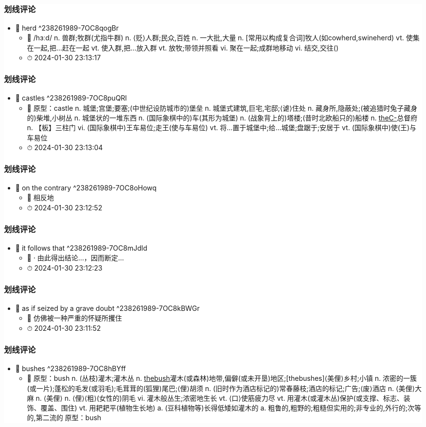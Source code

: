 ### 划线评论
- 📌 herd  ^238261989-7OC8qogBr
    - 💭 /hɜːd/
n. 兽群;牧群(尤指牛群)
n. ⟨贬⟩人群;民众,百姓
n. 一大批,大量
n. [常用以构成复合词]牧人(如cowherd,swineherd)
vt. 使集在一起,把…赶在一起
vt. 使入群,把…放入群
vt. 放牧;带领并照看
vi. 聚在一起;成群地移动
vi. 结交,交往()
    - ⏱ 2024-01-30 23:13:17

### 划线评论
- 📌 castles  ^238261989-7OC8puQRl
    - 💭 原型：castle
n. 城堡;宫堡;要塞;(中世纪设防城市的)堡垒
n. 城堡式建筑,巨宅,宅邸;⟨谑⟩住处
n. 藏身所,隐蔽处;(被追猎时兔子藏身的)柴堆,小树丛
n. 城堡状的一堆东西
n. (国际象棋中的)车(其形为城堡)
n. (战象背上的)塔楼;(昔时北欧船只的)船楼
n. [theC-](爱尔兰历史上设于都柏林城堡中的)总督府
n. 【板】三柱门
vi. (国际象棋中)王车易位;走王(使与车易位)
vt. 将…置于城堡中;给…城堡;盘踞于;安居于
vt. (国际象棋中)使(王)与车易位
    - ⏱ 2024-01-30 23:13:04

### 划线评论
- 📌 on the contrary  ^238261989-7OC8oHowq
    - 💭 相反地
    - ⏱ 2024-01-30 23:12:52

### 划线评论
- 📌 it follows that  ^238261989-7OC8mJdld
    - 💭 · 由此得出结论…，因而断定…
    - ⏱ 2024-01-30 23:12:23

### 划线评论
- 📌 as if seized by a grave doubt  ^238261989-7OC8kBWGr
    - 💭 仿佛被一种严重的怀疑所攫住
    - ⏱ 2024-01-30 23:11:52

### 划线评论
- 📌 bushes  ^238261989-7OC8hBYff
    - 💭 原型：bush
n. (丛枝)灌木;灌木丛
n. [thebush](尤指澳大利亚、非洲等地的)灌木(或森林)地带,偏僻(或未开垦)地区;[thebushes]⟨美俚⟩乡村;小镇
n. 浓密的一簇(或一片);蓬松的毛发(或羽毛);毛茸茸的(狐狸)尾巴;⟨俚⟩胡须
n. (旧时作为酒店标记的)常春藤枝;酒店的标记;广告;⟨废⟩酒店
n. ⟨美俚⟩大麻
n. ⟨美俚⟩
n. ⟨俚⟩⟨粗⟩(女性的)阴毛
vi. 灌木般丛生;浓密地生长
vt. ⟨口⟩使筋疲力尽
vt. 用灌木(或灌木丛)保护(或支撑、标志、装饰、覆盖、围住)
vt. 用耙耙平(植物生长地)
a. (豆科植物等)长得低矮如灌木的
a. 粗鲁的,粗野的;粗糙但实用的;非专业的,外行的;次等的,第二流的
原型：bush